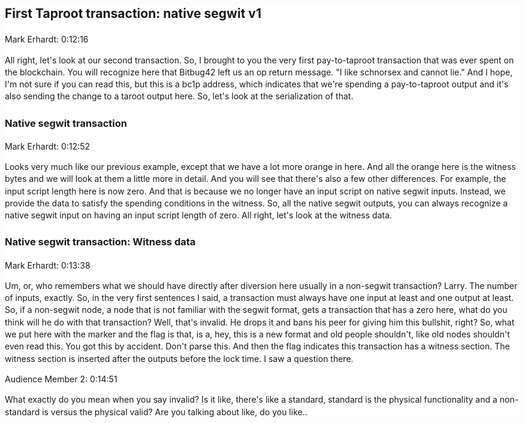## First Taproot transaction: native segwit v1

Mark Erhardt: 0:12:16

All right, let's look at our second transaction.
So, I brought to you the very first pay-to-taproot transaction that was ever spent on the blockchain.
You will recognize here that Bitbug42 left us an op return message.
"I like schnorsex and cannot lie."
And I hope, I'm not sure if you can read this, but this is a bc1p address, which indicates that we're spending a pay-to-taproot output and it's also sending the change to a taroot output here.
So, let's look at the serialization of that.

### Native segwit transaction

Mark Erhardt: 0:12:52

Looks very much like our previous example, except that we have a lot more orange in here.
And all the orange here is the witness bytes and we will look at them a little more in detail.
And you will see that there's also a few other differences.
For example, the input script length here is now zero.
And that is because we no longer have an input script on native segwit inputs.
Instead, we provide the data to satisfy the spending conditions in the witness.
So, all the native segwit outputs, you can always recognize a native segwit input on having an input script length of zero.
All right, let's look at the witness data.

### Native segwit transaction: Witness data

Mark Erhardt: 0:13:38

Um, or, who remembers what we should have directly after diversion here usually in a non-segwit transaction?
Larry.
The number of inputs, exactly.
So, in the very first sentences I said, a transaction must always have one input at least and one output at least.
So, if a non-segwit node, a node that is not familiar with the segwit format, gets a transaction that has a zero here, what do you think will he do with that transaction?
Well, that's invalid.
He drops it and bans his peer for giving him this bullshit, right?
So, what we put here with the marker and the flag is that, is a, hey, this is a new format and old people shouldn't, like old nodes shouldn't even read this.
You got this by accident.
Don't parse this.
And then the flag indicates this transaction has a witness section.
The witness section is inserted after the outputs before the lock time.
I saw a question there.

Audience Member 2: 0:14:51

What exactly do you mean when you say invalid?
Is it like, there's like a standard, standard is the physical functionality and a non-standard is versus the physical valid?
Are you talking about like, do you like..
